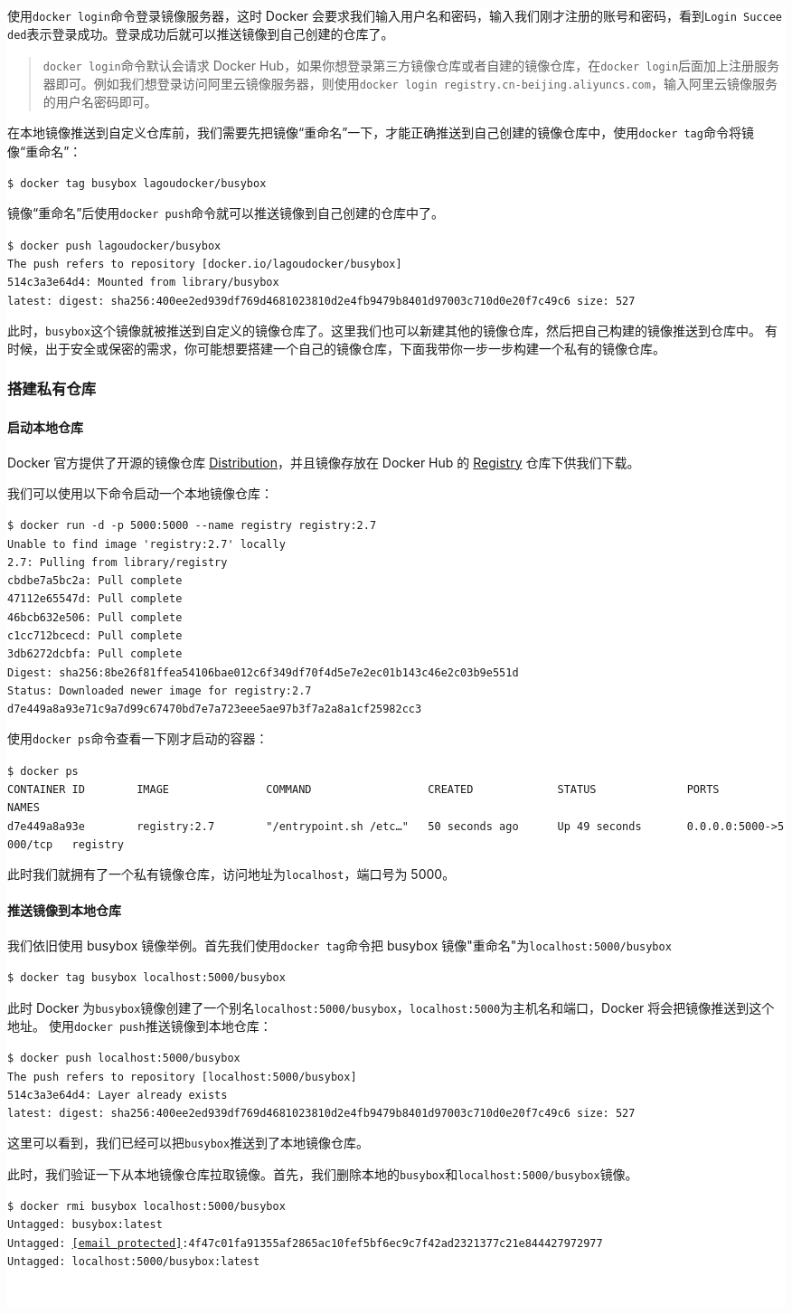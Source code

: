<p>使用<code>docker login</code>命令登录镜像服务器，这时 Docker 会要求我们输入用户名和密码，输入我们刚才注册的账号和密码，看到<code>Login Succeeded</code>表示登录成功。登录成功后就可以推送镜像到自己创建的仓库了。</p>
<blockquote>
<p><code>docker login</code>命令默认会请求 Docker Hub，如果你想登录第三方镜像仓库或者自建的镜像仓库，在<code>docker login</code>后面加上注册服务器即可。例如我们想登录访问阿里云镜像服务器，则使用<code>docker login registry.cn-beijing.aliyuncs.com</code>，输入阿里云镜像服务的用户名密码即可。</p>
</blockquote>
<p>在本地镜像推送到自定义仓库前，我们需要先把镜像“重命名”一下，才能正确推送到自己创建的镜像仓库中，使用<code>docker tag</code>命令将镜像“重命名”：</p>
<pre><code>$ docker tag busybox lagoudocker/busybox
</code></pre>
<p>镜像“重命名”后使用<code>docker push</code>命令就可以推送镜像到自己创建的仓库中了。</p>
<pre><code>$ docker push lagoudocker/busybox
The push refers to repository [docker.io/lagoudocker/busybox]
514c3a3e64d4: Mounted from library/busybox
latest: digest: sha256:400ee2ed939df769d4681023810d2e4fb9479b8401d97003c710d0e20f7c49c6 size: 527
</code></pre>
<p>此时，<code>busybox</code>这个镜像就被推送到自定义的镜像仓库了。这里我们也可以新建其他的镜像仓库，然后把自己构建的镜像推送到仓库中。
有时候，出于安全或保密的需求，你可能想要搭建一个自己的镜像仓库，下面我带你一步一步构建一个私有的镜像仓库。</p>
<h3>搭建私有仓库</h3>
<h4>启动本地仓库</h4>
<p>Docker 官方提供了开源的镜像仓库 <a href="https://github.com/docker/distribution">Distribution</a>，并且镜像存放在 Docker Hub 的 <a href="https://hub.docker.com/_/registry">Registry</a> 仓库下供我们下载。</p>
<p>我们可以使用以下命令启动一个本地镜像仓库：</p>
<pre><code>$ docker run -d -p 5000:5000 --name registry registry:2.7
Unable to find image 'registry:2.7' locally
2.7: Pulling from library/registry
cbdbe7a5bc2a: Pull complete
47112e65547d: Pull complete
46bcb632e506: Pull complete
c1cc712bcecd: Pull complete
3db6272dcbfa: Pull complete
Digest: sha256:8be26f81ffea54106bae012c6f349df70f4d5e7e2ec01b143c46e2c03b9e551d
Status: Downloaded newer image for registry:2.7
d7e449a8a93e71c9a7d99c67470bd7e7a723eee5ae97b3f7a2a8a1cf25982cc3
</code></pre>
<p>使用<code>docker ps</code>命令查看一下刚才启动的容器：</p>
<pre><code>$ docker ps
CONTAINER ID        IMAGE               COMMAND                  CREATED             STATUS              PORTS                    NAMES
d7e449a8a93e        registry:2.7        &quot;/entrypoint.sh /etc…&quot;   50 seconds ago      Up 49 seconds       0.0.0.0:5000-&gt;5000/tcp   registry
</code></pre>
<p>此时我们就拥有了一个私有镜像仓库，访问地址为<code>localhost</code>，端口号为 5000。</p>
<h4>推送镜像到本地仓库</h4>
<p>我们依旧使用 busybox 镜像举例。首先我们使用<code>docker tag</code>命令把 busybox 镜像&quot;重命名&quot;为<code>localhost:5000/busybox</code></p>
<pre><code>$ docker tag busybox localhost:5000/busybox
</code></pre>
<p>此时 Docker 为<code>busybox</code>镜像创建了一个别名<code>localhost:5000/busybox</code>，<code>localhost:5000</code>为主机名和端口，Docker 将会把镜像推送到这个地址。
使用<code>docker push</code>推送镜像到本地仓库：</p>
<pre><code>$ docker push localhost:5000/busybox
The push refers to repository [localhost:5000/busybox]
514c3a3e64d4: Layer already exists
latest: digest: sha256:400ee2ed939df769d4681023810d2e4fb9479b8401d97003c710d0e20f7c49c6 size: 527
</code></pre>
<p>这里可以看到，我们已经可以把<code>busybox</code>推送到了本地镜像仓库。</p>
<p>此时，我们验证一下从本地镜像仓库拉取镜像。首先，我们删除本地的<code>busybox</code>和<code>localhost:5000/busybox</code>镜像。</p>
<pre><code>$ docker rmi busybox localhost:5000/busybox
Untagged: busybox:latest
Untagged: <a href="../../cdn-cgi/l/email-protection" class="__cf_email__" data-cfemail="2e4c5b5d574c41566e5d464f1c1b18">[email&#160;protected]</a>:4f47c01fa91355af2865ac10fef5bf6ec9c7f42ad2321377c21e844427972977
Untagged: localhost:5000/busybox:latest